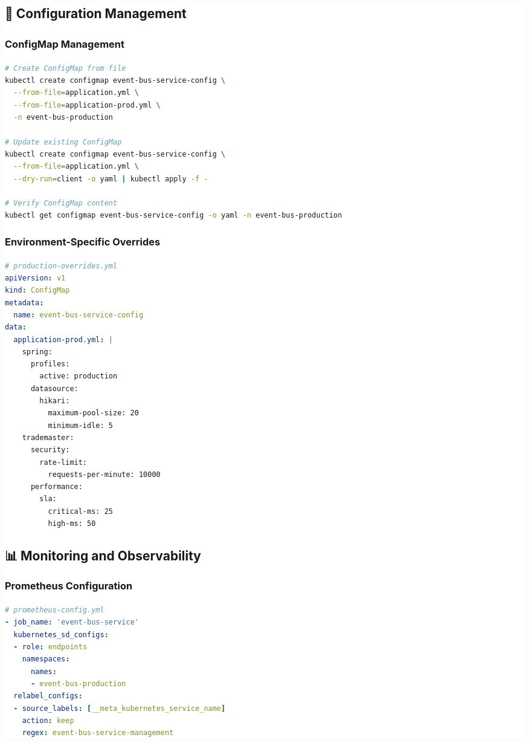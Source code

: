 ## 🔧 Configuration Management

### ConfigMap Management
```bash
# Create ConfigMap from file
kubectl create configmap event-bus-service-config \
  --from-file=application.yml \
  --from-file=application-prod.yml \
  -n event-bus-production

# Update existing ConfigMap
kubectl create configmap event-bus-service-config \
  --from-file=application.yml \
  --dry-run=client -o yaml | kubectl apply -f -

# Verify ConfigMap content
kubectl get configmap event-bus-service-config -o yaml -n event-bus-production
```

### Environment-Specific Overrides
```yaml
# production-overrides.yml
apiVersion: v1
kind: ConfigMap
metadata:
  name: event-bus-service-config
data:
  application-prod.yml: |
    spring:
      profiles:
        active: production
      datasource:
        hikari:
          maximum-pool-size: 20
          minimum-idle: 5
    trademaster:
      security:
        rate-limit:
          requests-per-minute: 10000
      performance:
        sla:
          critical-ms: 25
          high-ms: 50
```

## 📊 Monitoring and Observability

### Prometheus Configuration
```yaml
# prometheus-config.yml
- job_name: 'event-bus-service'
  kubernetes_sd_configs:
  - role: endpoints
    namespaces:
      names:
      - event-bus-production
  relabel_configs:
  - source_labels: [__meta_kubernetes_service_name]
    action: keep
    regex: event-bus-service-management
```
